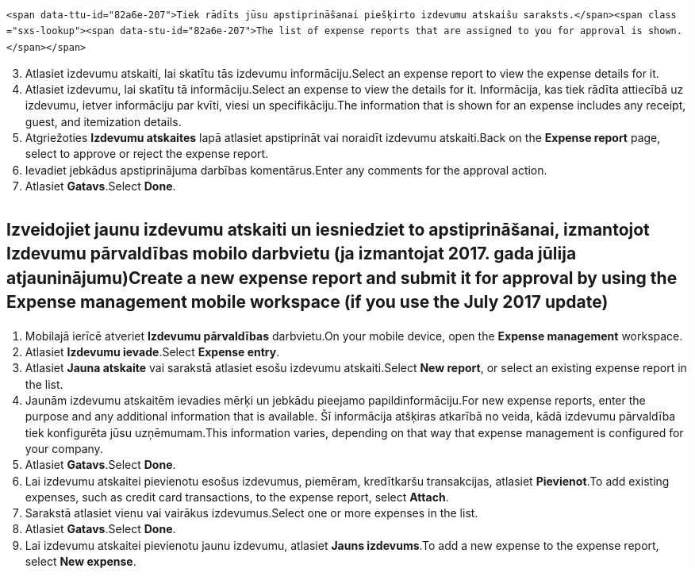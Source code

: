     <span data-ttu-id="82a6e-207">Tiek rādīts jūsu apstiprināšanai piešķirto izdevumu atskaišu saraksts.</span><span class="sxs-lookup"><span data-stu-id="82a6e-207">The list of expense reports that are assigned to you for approval is shown.</span></span>
    
3. <span data-ttu-id="82a6e-208">Atlasiet izdevumu atskaiti, lai skatītu tās izdevumu informāciju.</span><span class="sxs-lookup"><span data-stu-id="82a6e-208">Select an expense report to view the expense details for it.</span></span>
4. <span data-ttu-id="82a6e-209">Atlasiet izdevumu, lai skatītu tā informāciju.</span><span class="sxs-lookup"><span data-stu-id="82a6e-209">Select an expense to view the details for it.</span></span> <span data-ttu-id="82a6e-210">Informācija, kas tiek rādīta attiecībā uz izdevumu, ietver informāciju par kvīti, viesi un specifikāciju.</span><span class="sxs-lookup"><span data-stu-id="82a6e-210">The information that is shown for an expense includes any receipt, guest, and itemization details.</span></span>
5. <span data-ttu-id="82a6e-211">Atgriežoties **Izdevumu atskaites** lapā atlasiet apstiprināt vai noraidīt izdevumu atskaiti.</span><span class="sxs-lookup"><span data-stu-id="82a6e-211">Back on the **Expense report** page, select to approve or reject the expense report.</span></span>
6. <span data-ttu-id="82a6e-212">Ievadiet jebkādus apstiprinājuma darbības komentārus.</span><span class="sxs-lookup"><span data-stu-id="82a6e-212">Enter any comments for the approval action.</span></span>
7. <span data-ttu-id="82a6e-213">Atlasiet **Gatavs**.</span><span class="sxs-lookup"><span data-stu-id="82a6e-213">Select **Done**.</span></span>

## <a name="create-a-new-expense-report-and-submit-it-for-approval-by-using-the-expense-management-mobile-workspace-if-you-use-the-july-2017-update"></a><span data-ttu-id="82a6e-214">Izveidojiet jaunu izdevumu atskaiti un iesniedziet to apstiprināšanai, izmantojot Izdevumu pārvaldības mobilo darbvietu (ja izmantojat 2017. gada jūlija atjauninājumu)</span><span class="sxs-lookup"><span data-stu-id="82a6e-214">Create a new expense report and submit it for approval by using the Expense management mobile workspace (if you use the July 2017 update)</span></span>
1. <span data-ttu-id="82a6e-215">Mobilajā ierīcē atveriet **Izdevumu pārvaldības** darbvietu.</span><span class="sxs-lookup"><span data-stu-id="82a6e-215">On your mobile device, open the **Expense management** workspace.</span></span>
2. <span data-ttu-id="82a6e-216">Atlasiet **Izdevumu ievade**.</span><span class="sxs-lookup"><span data-stu-id="82a6e-216">Select **Expense entry**.</span></span>
3. <span data-ttu-id="82a6e-217">Atlasiet **Jauna atskaite** vai sarakstā atlasiet esošu izdevumu atskaiti.</span><span class="sxs-lookup"><span data-stu-id="82a6e-217">Select **New report**, or select an existing expense report in the list.</span></span>
4. <span data-ttu-id="82a6e-218">Jaunām izdevumu atskaitēm ievadies mērķi un jebkādu pieejamo papildinformāciju.</span><span class="sxs-lookup"><span data-stu-id="82a6e-218">For new expense reports, enter the purpose and any additional information that is available.</span></span> <span data-ttu-id="82a6e-219">Šī informācija atšķiras atkarībā no veida, kādā izdevumu pārvaldība tiek konfigurēta jūsu uzņēmumam.</span><span class="sxs-lookup"><span data-stu-id="82a6e-219">This information varies, depending on that way that expense management is configured for your company.</span></span>
5. <span data-ttu-id="82a6e-220">Atlasiet **Gatavs**.</span><span class="sxs-lookup"><span data-stu-id="82a6e-220">Select **Done**.</span></span>
6. <span data-ttu-id="82a6e-221">Lai izdevumu atskaitei pievienotu esošus izdevumus, piemēram, kredītkaršu transakcijas, atlasiet **Pievienot**.</span><span class="sxs-lookup"><span data-stu-id="82a6e-221">To add existing expenses, such as credit card transactions, to the expense report, select **Attach**.</span></span>
7. <span data-ttu-id="82a6e-222">Sarakstā atlasiet vienu vai vairākus izdevumus.</span><span class="sxs-lookup"><span data-stu-id="82a6e-222">Select one or more expenses in the list.</span></span>
8. <span data-ttu-id="82a6e-223">Atlasiet **Gatavs**.</span><span class="sxs-lookup"><span data-stu-id="82a6e-223">Select **Done**.</span></span>
9. <span data-ttu-id="82a6e-224">Lai izdevumu atskaitei pievienotu jaunu izdevumu, atlasiet **Jauns izdevums**.</span><span class="sxs-lookup"><span data-stu-id="82a6e-224">To add a new expense to the expense report, select **New expense**.</span></span>